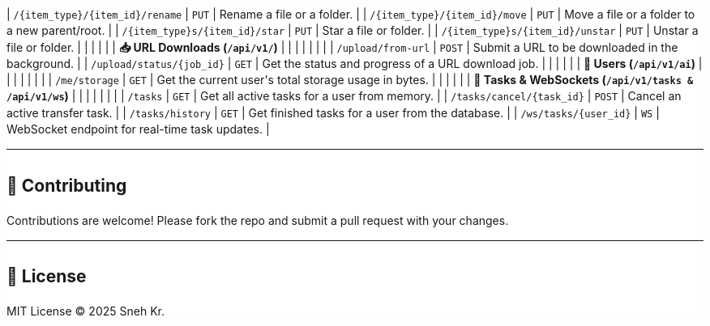 | `/{item_type}/{item_id}/rename`                          | `PUT`    | Rename a file or a folder.                                    |
| `/{item_type}/{item_id}/move`                            | `PUT`    | Move a file or a folder to a new parent/root.                 |
| `/{item_type}s/{item_id}/star`                           | `PUT`    | Star a file or folder.                                        |
| `/{item_type}s/{item_id}/unstar`                         | `PUT`    | Unstar a file or folder.                                      |
|                                                          |          |                                                               |
| **📥 URL Downloads (`/api/v1/`)**                        |          |                                                               |
|                                                          |          |                                                               |
| `/upload/from-url`                                       | `POST`   | Submit a URL to be downloaded in the background.              |
| `/upload/status/{job_id}`                                | `GET`    | Get the status and progress of a URL download job.            |
|                                                          |          |                                                               |
| **👤 Users (`/api/v1/ai`)**                              |          |                                                               |
|                                                          |          |                                                               |
| `/me/storage`                                            | `GET`    | Get the current user's total storage usage in bytes.          |
|                                                          |          |                                                               |
| **📢 Tasks & WebSockets (`/api/v1/tasks & /api/v1/ws`)** |          |                                                               |
|                                                          |          |                                                               |
| `/tasks`                                                 | `GET`    | Get all active tasks for a user from memory.                  |
| `/tasks/cancel/{task_id}`                                | `POST`   | Cancel an active transfer task.                               |
| `/tasks/history`                                         | `GET`    | Get finished tasks for a user from the database.              |
| `/ws/tasks/{user_id}`                                    | `WS`     | WebSocket endpoint for real-time task updates.                |

---

## 🤝 Contributing

Contributions are welcome! Please fork the repo and submit a pull request with your changes.

---

## 📜 License

MIT License © 2025 Sneh Kr.

